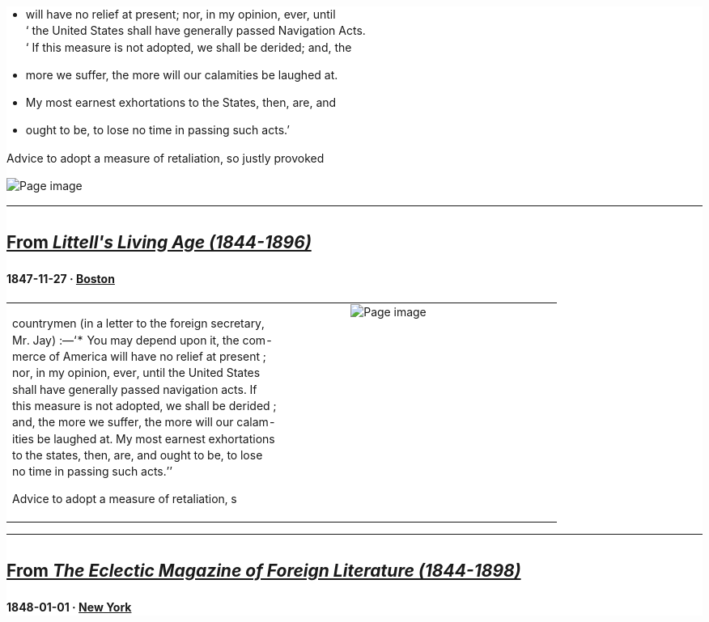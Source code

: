 * will have no relief at present; nor, in my opinion, ever, until  
‘ the United States shall have generally passed Navigation Acts.  
‘ If this measure is not adopted, we shall be derided; and, the  
  
* more we suffer, the more will our calamities be laughed at.  
  
* My most earnest exhortations to the States, then, are, and  
  
* ought to be, to lose no time in passing such acts.’  
  
Advice to adopt a measure of retaliation, so justly provoked
</td><td style="width: 50%; max-height: 75%; margin: auto; display: block;">
<img alt="Page image" src="https://iiif.archive.org/image/iiif/2/sim_edinburgh-review-critical-journal_1847-10_86_174%2Fsim_edinburgh-review-critical-journal_1847-10_86_174_jp2.zip%2Fsim_edinburgh-review-critical-journal_1847-10_86_174_jp2%2Fsim_edinburgh-review-critical-journal_1847-10_86_174_0097.jp2/pct:15.789473684210526,42.8525641025641,67.3076923076923,14.583333333333334/600,/0/default.jpg"/>
</td>
</tr></table>

---

## [From _Littell's Living Age (1844-1896)_](https://archive.org/details/sim_living-age_1847-11-27_15_185/page/n1/mode/1up?view=theater)

#### 1847-11-27 &middot; [Boston](http://dbpedia.org/resource/Boston)

<table style="width: 100%;"><tr><td style="width: 50%">

  
countrymen (in a letter to the foreign secretary,  
Mr. Jay) :—‘* You may depend upon it, the com-  
merce of America will have no relief at present ;  
nor, in my opinion, ever, until the United States  
shall have generally passed navigation acts. If  
this measure is not adopted, we shall be derided ;  
and, the more we suffer, the more will our calam-  
ities be laughed at. My most earnest exhortations  
to the states, then, are, and ought to be, to lose  
no time in passing such acts.’’  
  
Advice to adopt a measure of retaliation, s
</td><td style="width: 50%; max-height: 75%; margin: auto; display: block;">
<img alt="Page image" src="https://iiif.archive.org/image/iiif/2/sim_living-age_1847-11-27_15_185%2Fsim_living-age_1847-11-27_15_185_jp2.zip%2Fsim_living-age_1847-11-27_15_185_jp2%2Fsim_living-age_1847-11-27_15_185_0001.jp2/pct:56.68523676880223,18.26829268292683,34.67966573816156,14.439024390243903/600,/0/default.jpg"/>
</td>
</tr></table>

---

## [From _The Eclectic Magazine of Foreign Literature (1844-1898)_](https://archive.org/details/sim_eclectic-magazine-of-foreign-literature_1848-01_13_1/page/n76/mode/1up?view=theater)

#### 1848-01-01 &middot; [New York](http://dbpedia.org/resource/New_York_City)
